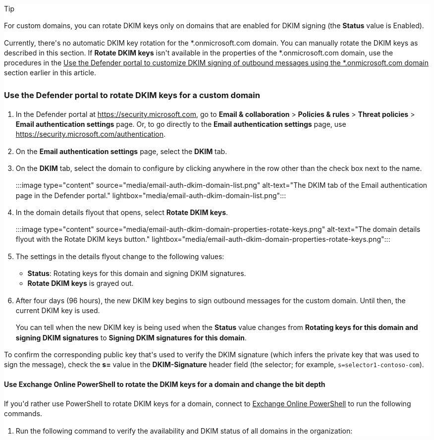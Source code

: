 > [!TIP]
> For custom domains, you can rotate DKIM keys only on domains that are enabled for DKIM signing (the **Status** value is Enabled).
>
> Currently, there's no automatic DKIM key rotation for the \*.onmicrosoft.com domain. You can manually rotate the DKIM keys as described in this section. If **Rotate DKIM keys** isn't available in the properties of the \*.onmicrosoft.com domain, use the procedures in the [Use the Defender portal to customize DKIM signing of outbound messages using the \*.onmicrosoft.com domain](#use-the-defender-portal-to-customize-dkim-signing-of-outbound-messages-using-the-onmicrosoftcom-domain) section earlier in this article.

### Use the Defender portal to rotate DKIM keys for a custom domain

1. In the Defender portal at <https://security.microsoft.com>, go to **Email & collaboration** \> **Policies & rules** \> **Threat policies** \> **Email authentication settings** page. Or, to go directly to the **Email authentication settings** page, use <https://security.microsoft.com/authentication>.

2. On the **Email authentication settings** page, select the **DKIM** tab.

3. On the **DKIM** tab, select the domain to configure by clicking anywhere in the row other than the check box next to the name.

   :::image type="content" source="media/email-auth-dkim-domain-list.png" alt-text="The DKIM tab of the Email authentication page in the Defender portal." lightbox="media/email-auth-dkim-domain-list.png":::

4. In the domain details flyout that opens, select **Rotate DKIM keys**.

   :::image type="content" source="media/email-auth-dkim-domain-properties-rotate-keys.png" alt-text="The domain details flyout with the Rotate DKIM keys button." lightbox="media/email-auth-dkim-domain-properties-rotate-keys.png":::

5. The settings in the details flyout change to the following values:
   - **Status**: Rotating keys for this domain and signing DKIM signatures.
   - **Rotate DKIM keys** is grayed out.

6. After four days (96 hours), the new DKIM key begins to sign outbound messages for the custom domain. Until then, the current DKIM key is used.

   You can tell when the new DKIM key is being used when the **Status** value changes from **Rotating keys for this domain and signing DKIM signatures** to **Signing DKIM signatures for this domain**.

  To confirm the corresponding public key that's used to verify the DKIM signature (which infers the private key that was used to sign the message), check the **s=** value in the **DKIM-Signature** header field (the selector; for example, `s=selector1-contoso-com`).

#### Use Exchange Online PowerShell to rotate the DKIM keys for a domain and change the bit depth

If you'd rather use PowerShell to rotate DKIM keys for a domain, connect to [Exchange Online PowerShell](/powershell/exchange/connect-to-exchange-online-powershell) to run the following commands.

1. Run the following command to verify the availability and DKIM status of all domains in the organization:
